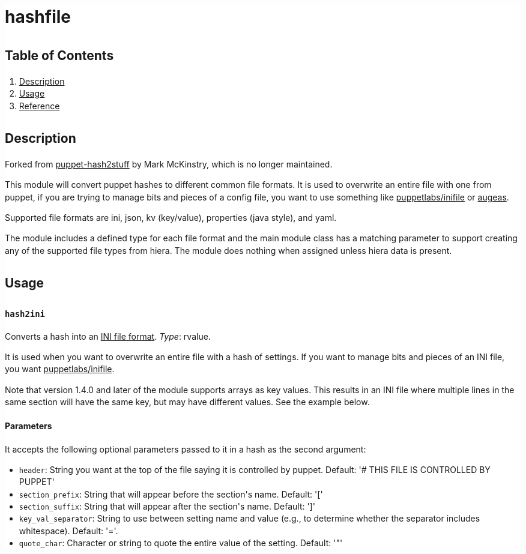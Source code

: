 # hashfile

## Table of Contents

1. [Description](#description)
1. [Usage](#usage)
1. [Reference](#reference)

## Description

Forked from [puppet-hash2stuff](https://github.com/mmckinst/puppet-hash2stuff) by Mark McKinstry, which is no longer maintained.

This module will convert puppet hashes to different common file formats. It is used to overwrite an entire
file with one from puppet, if you are trying to manage bits and pieces of a config file, you want to use
something like [puppetlabs/inifile](https://github.com/puppetlabs/puppetlabs-inifile) or [augeas](https://docs.puppet.com/guides/augeas.html).

Supported file formats are ini, json, kv (key/value), properties (java style), and yaml.

The module includes a defined type for each file format and the main module class has a matching
parameter to support creating any of the supported file types from hiera.  The module does nothing
when assigned unless hiera data is present.

## Usage

### `hash2ini`

Converts a hash into an [INI file format](https://en.wikipedia.org/wiki/INI_file). *Type*: rvalue.

It is used when you want to overwrite an entire file with a hash of settings. If you want to manage bits and
pieces of an INI file, you want [puppetlabs/inifile](https://github.com/puppetlabs/puppetlabs-inifile).

Note that version 1.4.0 and later of the module supports arrays as key values.  This results in an INI file
where multiple lines in the same section will have the same key, but may have different values.  See the
example below.

#### Parameters

It accepts the following optional parameters passed to it in a hash as the second argument:

* `header`: String you want at the top of the file saying it is controlled by puppet. Default: '# THIS FILE IS CONTROLLED BY PUPPET'
* `section_prefix`: String that will appear before the section's name. Default: '['
* `section_suffix`: String that will appear after the section's name. Default: ']'
* `key_val_separator`: String to use between setting name and value (e.g., to determine whether the separator includes whitespace). Default: '='.
* `quote_char`: Character or string to quote the entire value of the setting. Default: '"'
